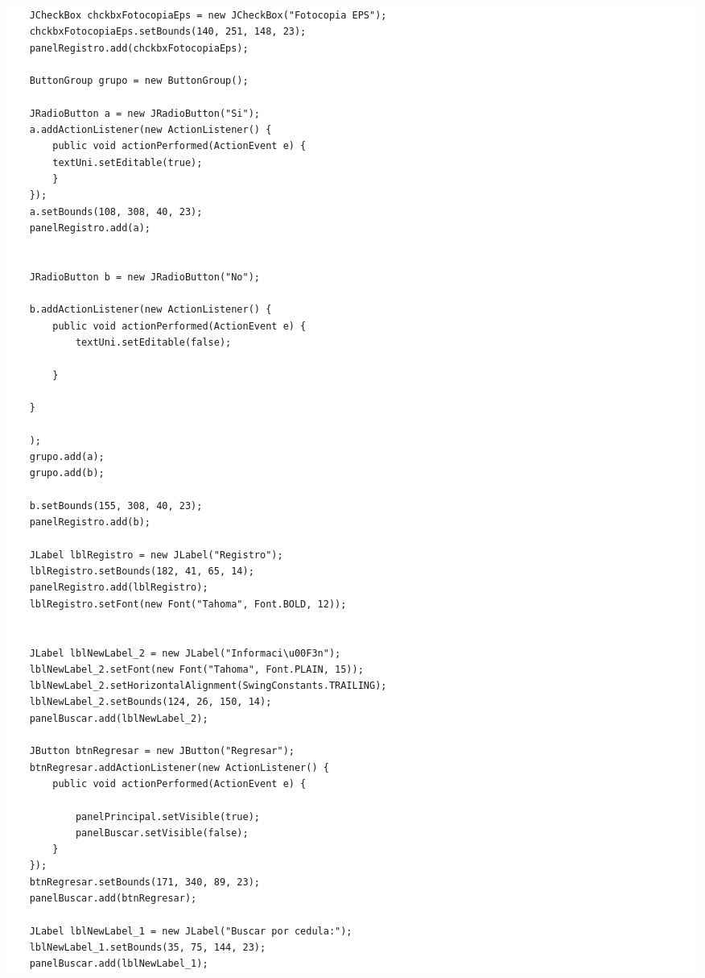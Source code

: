 		JCheckBox chckbxFotocopiaEps = new JCheckBox("Fotocopia EPS");
		chckbxFotocopiaEps.setBounds(140, 251, 148, 23);
		panelRegistro.add(chckbxFotocopiaEps);
	
	    ButtonGroup grupo = new ButtonGroup();
	    
		JRadioButton a = new JRadioButton("Si");
		a.addActionListener(new ActionListener() {
			public void actionPerformed(ActionEvent e) {
			textUni.setEditable(true);
			}
		});
		a.setBounds(108, 308, 40, 23);
		panelRegistro.add(a);
		
		
		JRadioButton b = new JRadioButton("No");
		
		b.addActionListener(new ActionListener() {
			public void actionPerformed(ActionEvent e) {
				textUni.setEditable(false);
			
			}
				
		}
		
		);
		grupo.add(a);
		grupo.add(b);
		
		b.setBounds(155, 308, 40, 23);
		panelRegistro.add(b);
		
		JLabel lblRegistro = new JLabel("Registro");
		lblRegistro.setBounds(182, 41, 65, 14);
		panelRegistro.add(lblRegistro);
		lblRegistro.setFont(new Font("Tahoma", Font.BOLD, 12));
		
		
		JLabel lblNewLabel_2 = new JLabel("Informaci\u00F3n");
		lblNewLabel_2.setFont(new Font("Tahoma", Font.PLAIN, 15));
		lblNewLabel_2.setHorizontalAlignment(SwingConstants.TRAILING);
		lblNewLabel_2.setBounds(124, 26, 150, 14);
		panelBuscar.add(lblNewLabel_2);
		
		JButton btnRegresar = new JButton("Regresar");
		btnRegresar.addActionListener(new ActionListener() {
			public void actionPerformed(ActionEvent e) {
				
				panelPrincipal.setVisible(true);
				panelBuscar.setVisible(false);
			}
		});
		btnRegresar.setBounds(171, 340, 89, 23);
		panelBuscar.add(btnRegresar);
		
		JLabel lblNewLabel_1 = new JLabel("Buscar por cedula:");
		lblNewLabel_1.setBounds(35, 75, 144, 23);
		panelBuscar.add(lblNewLabel_1);
		